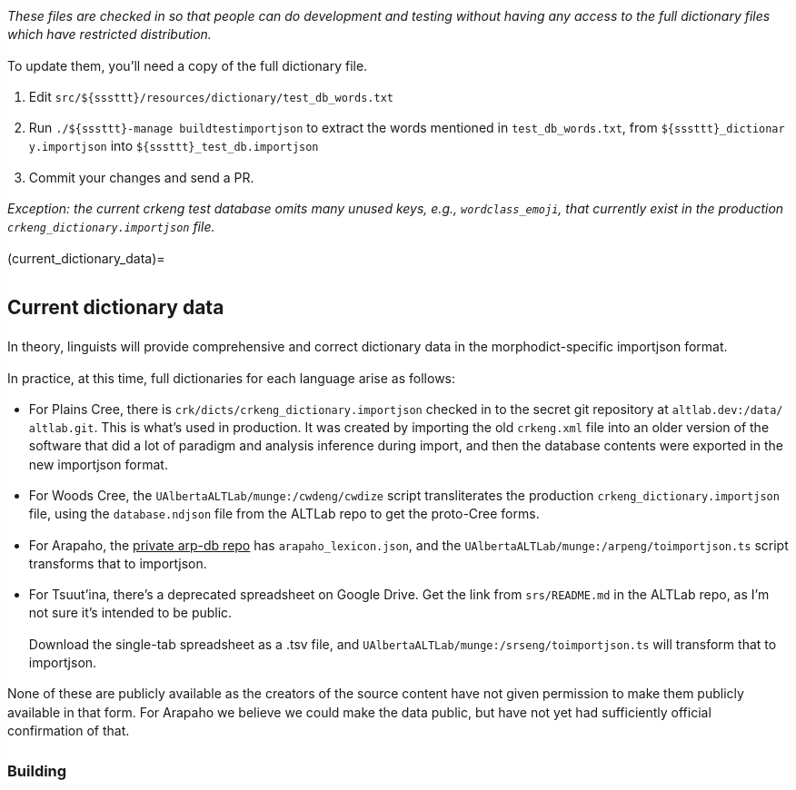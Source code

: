 *These files are checked in so that people can do development and testing
without having any access to the full dictionary files which have
restricted distribution.*

To update them, you’ll need a copy of the full dictionary file.

 1. Edit `src/${sssttt}/resources/dictionary/test_db_words.txt`

 2. Run `./${sssttt}-manage buildtestimportjson` to extract the words
    mentioned in `test_db_words.txt`, from
    `${sssttt}_dictionary.importjson` into `${sssttt}_test_db.importjson`

 3. Commit your changes and send a PR.

*Exception: the current crkeng test database omits many unused keys,
e.g., `wordclass_emoji`, that currently exist in the production
`crkeng_dictionary.importjson` file.*

(current_dictionary_data)=
## Current dictionary data

In theory, linguists will provide comprehensive and correct dictionary data
in the morphodict-specific importjson format.

In practice, at this time, full dictionaries for each language arise as
follows:

  - For Plains Cree, there is `crk/dicts/crkeng_dictionary.importjson` checked
  in to the secret git repository at `altlab.dev:/data/altlab.git`. This is
  what’s used in production. It was created by importing the old `crkeng.xml`
  file into an older version of the software that did a lot of paradigm and
  analysis inference during import, and then the database contents were exported
  in the new importjson format.

  - For Woods Cree, the `UAlbertaALTLab/munge:/cwdeng/cwdize` script transliterates the
    production `crkeng_dictionary.importjson` file, using the
    `database.ndjson` file from the ALTLab repo to get the proto-Cree
    forms.

  - For Arapaho, the [private arp-db
    repo](https://github.com/UAlbertaALTLab/arp-db) has
    `arapaho_lexicon.json`, and the `UAlbertaALTLab/munge:/arpeng/toimportjson.ts`
    script transforms that to importjson.

  - For Tsuut’ina, there’s a deprecated spreadsheet on Google Drive. Get
    the link from `srs/README.md` in the ALTLab repo, as I’m not sure it’s
    intended to be public.

    Download the single-tab spreadsheet as a .tsv file, and
    `UAlbertaALTLab/munge:/srseng/toimportjson.ts` will transform that to importjson.

None of these are publicly available as the creators of the source content
have not given permission to make them publicly available in that form. For
Arapaho we believe we could make the data public, but have not yet had
sufficiently official confirmation of that.

### Building
